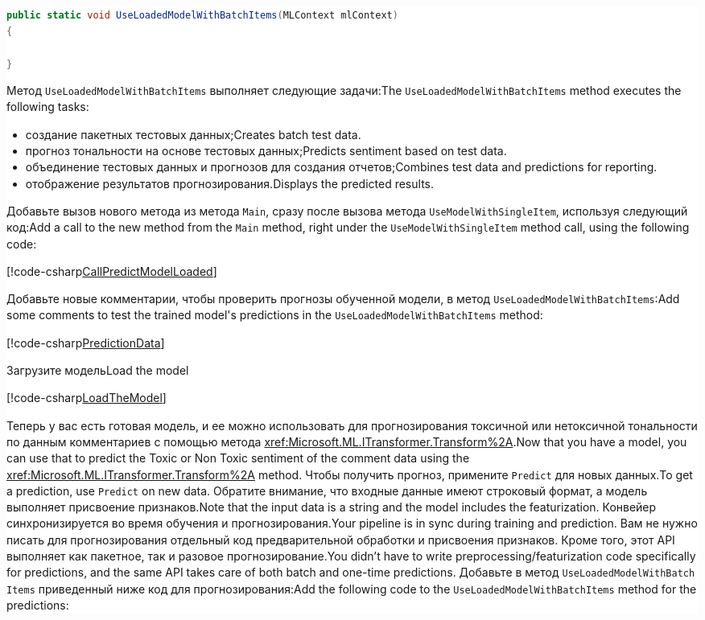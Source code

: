 ```csharp
public static void UseLoadedModelWithBatchItems(MLContext mlContext)
{

}
```

<span data-ttu-id="b5086-331">Метод `UseLoadedModelWithBatchItems` выполняет следующие задачи:</span><span class="sxs-lookup"><span data-stu-id="b5086-331">The `UseLoadedModelWithBatchItems` method executes the following tasks:</span></span>

* <span data-ttu-id="b5086-332">создание пакетных тестовых данных;</span><span class="sxs-lookup"><span data-stu-id="b5086-332">Creates batch test data.</span></span>
* <span data-ttu-id="b5086-333">прогноз тональности на основе тестовых данных;</span><span class="sxs-lookup"><span data-stu-id="b5086-333">Predicts sentiment based on test data.</span></span>
* <span data-ttu-id="b5086-334">объединение тестовых данных и прогнозов для создания отчетов;</span><span class="sxs-lookup"><span data-stu-id="b5086-334">Combines test data and predictions for reporting.</span></span>
* <span data-ttu-id="b5086-335">отображение результатов прогнозирования.</span><span class="sxs-lookup"><span data-stu-id="b5086-335">Displays the predicted results.</span></span>

<span data-ttu-id="b5086-336">Добавьте вызов нового метода из метода `Main`, сразу после вызова метода `UseModelWithSingleItem`, используя следующий код:</span><span class="sxs-lookup"><span data-stu-id="b5086-336">Add a call to the new method from the `Main` method, right under the `UseModelWithSingleItem` method call, using the following code:</span></span>

[!code-csharp[CallPredictModelLoaded](~/samples/machine-learning/tutorials/SentimentAnalysis/Program.cs#CallUseLoadedModelWithBatchItems "Call the CallUseLoadedModelWithBatchItems method")]

<span data-ttu-id="b5086-337">Добавьте новые комментарии, чтобы проверить прогнозы обученной модели, в метод `UseLoadedModelWithBatchItems`:</span><span class="sxs-lookup"><span data-stu-id="b5086-337">Add some comments to test the trained model's predictions in the `UseLoadedModelWithBatchItems` method:</span></span>

[!code-csharp[PredictionData](~/samples/machine-learning/tutorials/SentimentAnalysis/Program.cs#CreateTestIssues "Create test data for predictions")]

<span data-ttu-id="b5086-338">Загрузите модель</span><span class="sxs-lookup"><span data-stu-id="b5086-338">Load the model</span></span>

[!code-csharp[LoadTheModel](~/samples/machine-learning/tutorials/SentimentAnalysis/Program.cs#LoadModel "Load the model")]

<span data-ttu-id="b5086-339">Теперь у вас есть готовая модель, и ее можно использовать для прогнозирования токсичной или нетоксичной тональности по данным комментариев с помощью метода <xref:Microsoft.ML.ITransformer.Transform%2A>.</span><span class="sxs-lookup"><span data-stu-id="b5086-339">Now that you have a model, you can use that to predict the Toxic or Non Toxic sentiment of the comment data using the <xref:Microsoft.ML.ITransformer.Transform%2A> method.</span></span> <span data-ttu-id="b5086-340">Чтобы получить прогноз, примените `Predict` для новых данных.</span><span class="sxs-lookup"><span data-stu-id="b5086-340">To get a prediction, use `Predict` on new data.</span></span> <span data-ttu-id="b5086-341">Обратите внимание, что входные данные имеют строковый формат, а модель выполняет присвоение признаков.</span><span class="sxs-lookup"><span data-stu-id="b5086-341">Note that the input data is a string and the model includes the featurization.</span></span> <span data-ttu-id="b5086-342">Конвейер синхронизируется во время обучения и прогнозирования.</span><span class="sxs-lookup"><span data-stu-id="b5086-342">Your pipeline is in sync during training and prediction.</span></span> <span data-ttu-id="b5086-343">Вам не нужно писать для прогнозирования отдельный код предварительной обработки и присвоения признаков. Кроме того, этот API выполняет как пакетное, так и разовое прогнозирование.</span><span class="sxs-lookup"><span data-stu-id="b5086-343">You didn’t have to write preprocessing/featurization code specifically for predictions, and the same API takes care of both batch and one-time predictions.</span></span> <span data-ttu-id="b5086-344">Добавьте в метод `UseLoadedModelWithBatchItems` приведенный ниже код для прогнозирования:</span><span class="sxs-lookup"><span data-stu-id="b5086-344">Add the following code to the `UseLoadedModelWithBatchItems` method for the predictions:</span></span>
